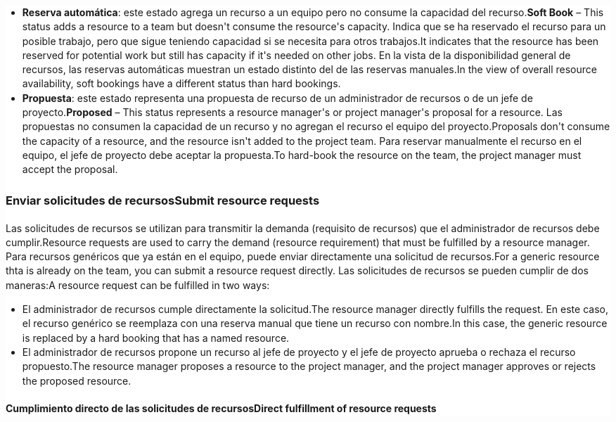 - <span data-ttu-id="1e666-267">**Reserva automática**: este estado agrega un recurso a un equipo pero no consume la capacidad del recurso.</span><span class="sxs-lookup"><span data-stu-id="1e666-267">**Soft Book** – This status adds a resource to a team but doesn't consume the resource's capacity.</span></span> <span data-ttu-id="1e666-268">Indica que se ha reservado el recurso para un posible trabajo, pero que sigue teniendo capacidad si se necesita para otros trabajos.</span><span class="sxs-lookup"><span data-stu-id="1e666-268">It indicates that the resource has been reserved for potential work but still has capacity if it's needed on other jobs.</span></span> <span data-ttu-id="1e666-269">En la vista de la disponibilidad general de recursos, las reservas automáticas muestran un estado distinto del de las reservas manuales.</span><span class="sxs-lookup"><span data-stu-id="1e666-269">In the view of overall resource availability, soft bookings have a different status than hard bookings.</span></span>
- <span data-ttu-id="1e666-270">**Propuesta**: este estado representa una propuesta de recurso de un administrador de recursos o de un jefe de proyecto.</span><span class="sxs-lookup"><span data-stu-id="1e666-270">**Proposed** – This status represents a resource manager's or project manager's proposal for a resource.</span></span> <span data-ttu-id="1e666-271">Las propuestas no consumen la capacidad de un recurso y no agregan el recurso el equipo del proyecto.</span><span class="sxs-lookup"><span data-stu-id="1e666-271">Proposals don't consume the capacity of a resource, and the resource isn't added to the project team.</span></span> <span data-ttu-id="1e666-272">Para reservar manualmente el recurso en el equipo, el jefe de proyecto debe aceptar la propuesta.</span><span class="sxs-lookup"><span data-stu-id="1e666-272">To hard-book the resource on the team, the project manager must accept the proposal.</span></span>

### <a name="submit-resource-requests"></a><span data-ttu-id="1e666-273">Enviar solicitudes de recursos</span><span class="sxs-lookup"><span data-stu-id="1e666-273">Submit resource requests</span></span>

<span data-ttu-id="1e666-274">Las solicitudes de recursos se utilizan para transmitir la demanda (requisito de recursos) que el administrador de recursos debe cumplir.</span><span class="sxs-lookup"><span data-stu-id="1e666-274">Resource requests are used to carry the demand (resource requirement) that must be fulfilled by a resource manager.</span></span> <span data-ttu-id="1e666-275">Para recursos genéricos que ya están en el equipo, puede enviar directamente una solicitud de recursos.</span><span class="sxs-lookup"><span data-stu-id="1e666-275">For a generic resource thta is already on the team, you can submit a resource request directly.</span></span> <span data-ttu-id="1e666-276">Las solicitudes de recursos se pueden cumplir de dos maneras:</span><span class="sxs-lookup"><span data-stu-id="1e666-276">A resource request can be fulfilled in two ways:</span></span>

- <span data-ttu-id="1e666-277">El administrador de recursos cumple directamente la solicitud.</span><span class="sxs-lookup"><span data-stu-id="1e666-277">The resource manager directly fulfills the request.</span></span> <span data-ttu-id="1e666-278">En este caso, el recurso genérico se reemplaza con una reserva manual que tiene un recurso con nombre.</span><span class="sxs-lookup"><span data-stu-id="1e666-278">In this case, the generic resource is replaced by a hard booking that has a named resource.</span></span>
- <span data-ttu-id="1e666-279">El administrador de recursos propone un recurso al jefe de proyecto y el jefe de proyecto aprueba o rechaza el recurso propuesto.</span><span class="sxs-lookup"><span data-stu-id="1e666-279">The resource manager proposes a resource to the project manager, and the project manager approves or rejects the proposed resource.</span></span>

#### <a name="direct-fulfillment-of-resource-requests"></a><span data-ttu-id="1e666-280">Cumplimiento directo de las solicitudes de recursos</span><span class="sxs-lookup"><span data-stu-id="1e666-280">Direct fulfillment of resource requests</span></span>
